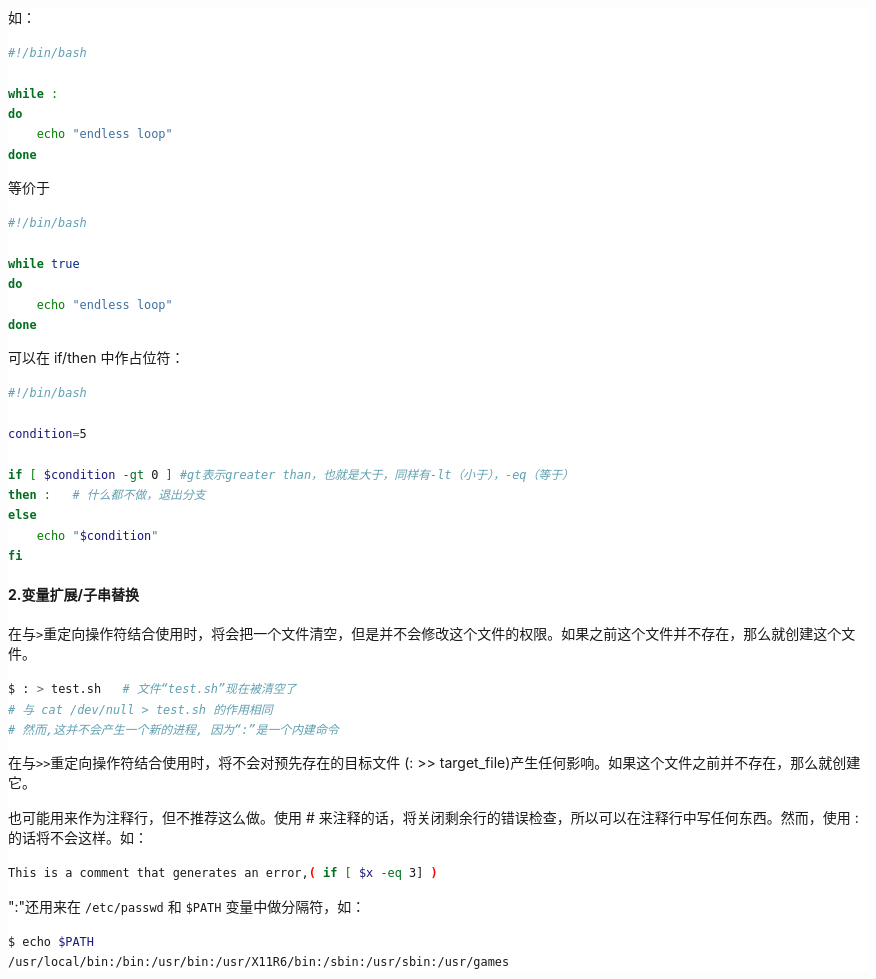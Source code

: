 如：

```sh
#!/bin/bash

while :
do
    echo "endless loop"
done
```

等价于

```sh
#!/bin/bash

while true
do
    echo "endless loop"
done
```

可以在 if/then 中作占位符：

```sh
#!/bin/bash

condition=5

if [ $condition -gt 0 ] #gt表示greater than，也就是大于，同样有-lt（小于），-eq（等于）
then :   # 什么都不做，退出分支
else
    echo "$condition"
fi
```

#### 2.变量扩展/子串替换

在与`>`重定向操作符结合使用时，将会把一个文件清空，但是并不会修改这个文件的权限。如果之前这个文件并不存在，那么就创建这个文件。

```sh
$ : > test.sh   # 文件“test.sh”现在被清空了
# 与 cat /dev/null > test.sh 的作用相同
# 然而,这并不会产生一个新的进程, 因为“:”是一个内建命令
```

在与`>>`重定向操作符结合使用时，将不会对预先存在的目标文件 (: >> target_file)产生任何影响。如果这个文件之前并不存在，那么就创建它。

也可能用来作为注释行，但不推荐这么做。使用 # 来注释的话，将关闭剩余行的错误检查，所以可以在注释行中写任何东西。然而，使用 : 的话将不会这样。如：

```sh
This is a comment that generates an error,( if [ $x -eq 3] )
```

":"还用来在 `/etc/passwd` 和 `$PATH` 变量中做分隔符，如：

```sh
$ echo $PATH
/usr/local/bin:/bin:/usr/bin:/usr/X11R6/bin:/sbin:/usr/sbin:/usr/games
```
